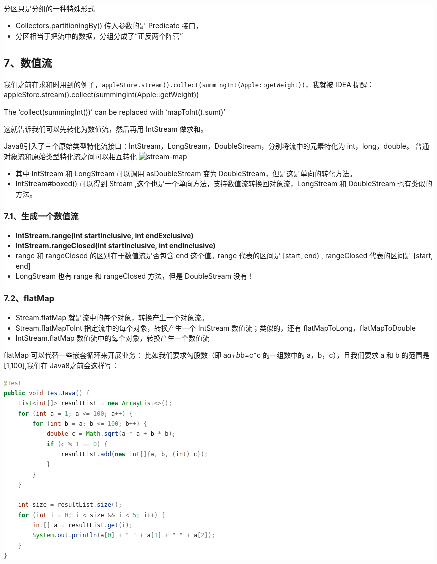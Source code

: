 分区只是分组的一种特殊形式

- Collectors.partitioningBy() 传入参数的是 Predicate 接口，
- 分区相当于把流中的数据，分组分成了“正反两个阵营”

## 7、数值流

我们之前在求和时用到的例子，`appleStore.stream().collect(summingInt(Apple::getWeight))`，我就被 IDEA 提醒：
appleStore.stream().collect(summingInt(Apple::getWeight))

The ‘collect(summingInt())’ can be replaced with ‘mapToInt().sum()’

这就告诉我们可以先转化为数值流，然后再用 IntStream 做求和。

Java8引入了三个原始类型特化流接口：IntStream，LongStream，DoubleStream，分别将流中的元素特化为 int，long，double。
普通对象流和原始类型特化流之间可以相互转化
![stream-map](assets/e358ecf397ec6dbc71aa68e1d256e294-165491090971547.png)

- 其中 IntStream 和 LongStream 可以调用 asDoubleStream 变为 DoubleStream，但是这是单向的转化方法。
- IntStream#boxed() 可以得到 Stream ,这个也是一个单向方法，支持数值流转换回对象流，LongStream 和 DoubleStream 也有类似的方法。

### 7.1、生成一个数值流

- **IntStream.range(int startInclusive, int endExclusive)**
- **IntStream.rangeClosed(int startInclusive, int endInclusive)**
- range 和 rangeClosed 的区别在于数值流是否包含 end 这个值。range 代表的区间是 [start, end) , rangeClosed 代表的区间是 [start, end]
- LongStream 也有 range 和 rangeClosed 方法，但是 DoubleStream 没有！

### 7.2、flatMap

- Stream.flatMap 就是流中的每个对象，转换产生一个对象流。
- Stream.flatMapToInt 指定流中的每个对象，转换产生一个 IntStream 数值流；类似的，还有 flatMapToLong，flatMapToDouble
- IntStream.flatMap 数值流中的每个对象，转换产生一个数值流

flatMap 可以代替一些嵌套循环来开展业务：
比如我们要求勾股数（即 a*a+b*b=c*c 的一组数中的 a，b，c），且我们要求 a 和 b 的范围是 [1,100],我们在 Java8之前会这样写：

```java
@Test
public void testJava() {
    List<int[]> resultList = new ArrayList<>();
    for (int a = 1; a <= 100; a++) {
        for (int b = a; b <= 100; b++) {
            double c = Math.sqrt(a * a + b * b);
            if (c % 1 == 0) {
                resultList.add(new int[]{a, b, (int) c});
        	}
    	}
	}

    int size = resultList.size();
	for (int i = 0; i < size && i < 5; i++) {
    	int[] a = resultList.get(i);
    	System.out.println(a[0] + " " + a[1] + " " + a[2]);
	}
}   
```
